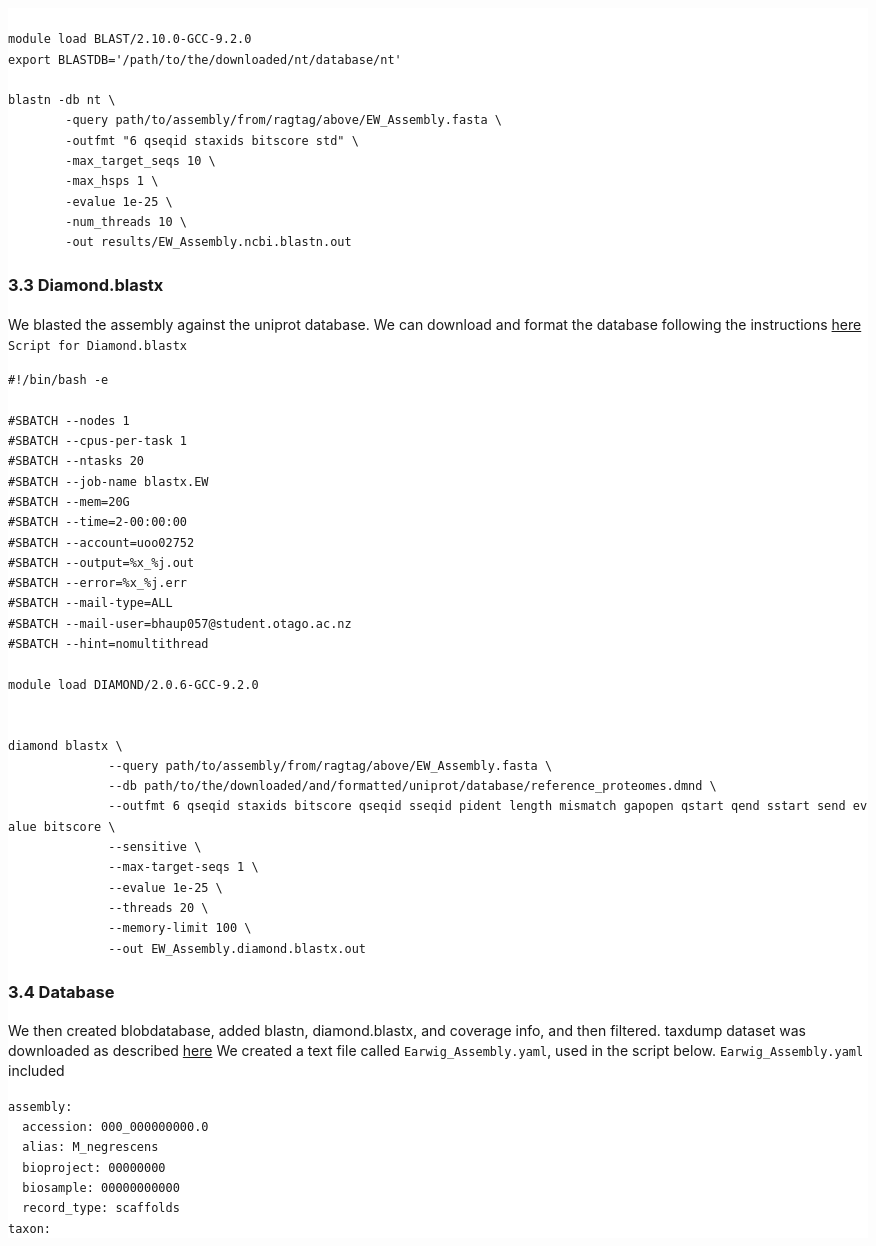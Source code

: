 ```

module load BLAST/2.10.0-GCC-9.2.0
export BLASTDB='/path/to/the/downloaded/nt/database/nt'

blastn -db nt \
        -query path/to/assembly/from/ragtag/above/EW_Assembly.fasta \
        -outfmt "6 qseqid staxids bitscore std" \
        -max_target_seqs 10 \
        -max_hsps 1 \
        -evalue 1e-25 \
        -num_threads 10 \
        -out results/EW_Assembly.ncbi.blastn.out
```
### 3.3 Diamond.blastx
We blasted the assembly against the uniprot database. We can download and format the database following the instructions [here](https://blobtoolkit.genomehubs.org/install/#databases)
`Script for Diamond.blastx`
```
#!/bin/bash -e

#SBATCH --nodes 1
#SBATCH --cpus-per-task 1
#SBATCH --ntasks 20
#SBATCH --job-name blastx.EW
#SBATCH --mem=20G
#SBATCH --time=2-00:00:00
#SBATCH --account=uoo02752
#SBATCH --output=%x_%j.out
#SBATCH --error=%x_%j.err
#SBATCH --mail-type=ALL
#SBATCH --mail-user=bhaup057@student.otago.ac.nz
#SBATCH --hint=nomultithread

module load DIAMOND/2.0.6-GCC-9.2.0


diamond blastx \
              --query path/to/assembly/from/ragtag/above/EW_Assembly.fasta \
              --db path/to/the/downloaded/and/formatted/uniprot/database/reference_proteomes.dmnd \
              --outfmt 6 qseqid staxids bitscore qseqid sseqid pident length mismatch gapopen qstart qend sstart send evalue bitscore \
              --sensitive \
              --max-target-seqs 1 \
              --evalue 1e-25 \
              --threads 20 \
              --memory-limit 100 \
              --out EW_Assembly.diamond.blastx.out
```
### 3.4 Database
We then created blobdatabase, added blastn, diamond.blastx, and coverage info, and then filtered.
taxdump dataset was downloaded as described [here](https://blobtoolkit.genomehubs.org/install/#databases)
We created a text file called `Earwig_Assembly.yaml`, used in the script below.
`Earwig_Assembly.yaml` included
```
assembly:
  accession: 000_000000000.0
  alias: M_negrescens
  bioproject: 00000000
  biosample: 00000000000
  record_type: scaffolds
taxon:
```